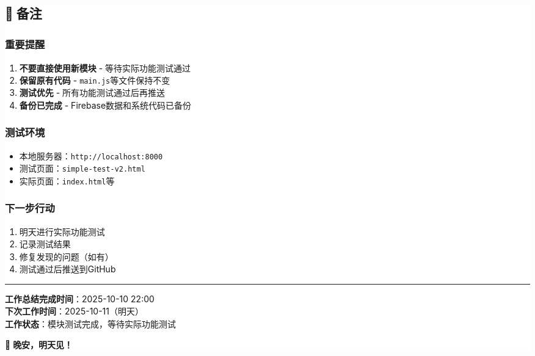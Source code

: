 
## 📌 备注

### 重要提醒
1. **不要直接使用新模块** - 等待实际功能测试通过
2. **保留原有代码** - `main.js`等文件保持不变
3. **测试优先** - 所有功能测试通过后再推送
4. **备份已完成** - Firebase数据和系统代码已备份

### 测试环境
- 本地服务器：`http://localhost:8000`
- 测试页面：`simple-test-v2.html`
- 实际页面：`index.html`等

### 下一步行动
1. 明天进行实际功能测试
2. 记录测试结果
3. 修复发现的问题（如有）
4. 测试通过后推送到GitHub

---

**工作总结完成时间**：2025-10-10 22:00  
**下次工作时间**：2025-10-11（明天）  
**工作状态**：模块测试完成，等待实际功能测试

🌙 **晚安，明天见！**
